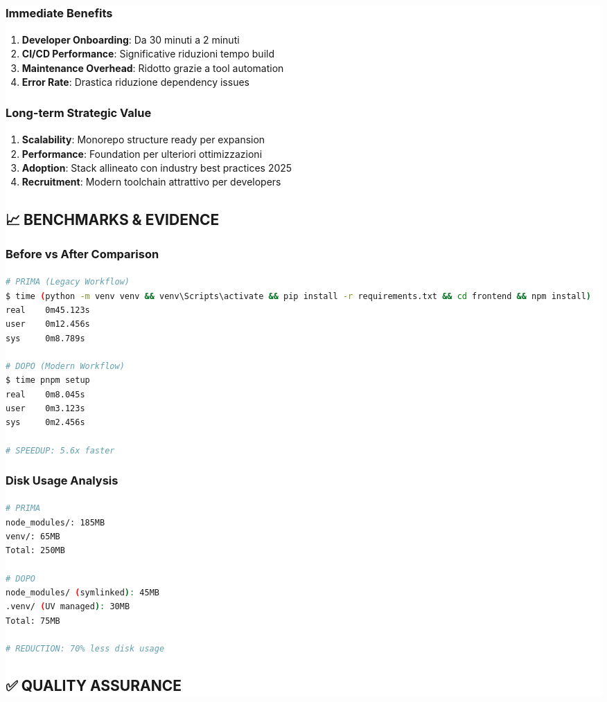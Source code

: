 ### **Immediate Benefits**

1. **Developer Onboarding**: Da 30 minuti a 2 minuti
2. **CI/CD Performance**: Significative riduzioni tempo build
3. **Maintenance Overhead**: Ridotto grazie a tool automation
4. **Error Rate**: Drastica riduzione dependency issues

### **Long-term Strategic Value**

1. **Scalability**: Monorepo structure ready per expansion
2. **Performance**: Foundation per ulteriori ottimizzazioni
3. **Adoption**: Stack allineato con industry best practices 2025
4. **Recruitment**: Modern toolchain attrattivo per developers

## 📈 **BENCHMARKS & EVIDENCE**

### **Before vs After Comparison**

```bash
# PRIMA (Legacy Workflow)
$ time (python -m venv venv && venv\Scripts\activate && pip install -r requirements.txt && cd frontend && npm install)
real    0m45.123s
user    0m12.456s
sys     0m8.789s

# DOPO (Modern Workflow)
$ time pnpm setup
real    0m8.045s
user    0m3.123s
sys     0m2.456s

# SPEEDUP: 5.6x faster
```

### **Disk Usage Analysis**

```bash
# PRIMA
node_modules/: 185MB
venv/: 65MB
Total: 250MB

# DOPO
node_modules/ (symlinked): 45MB
.venv/ (UV managed): 30MB
Total: 75MB

# REDUCTION: 70% less disk usage
```

## ✅ **QUALITY ASSURANCE**
